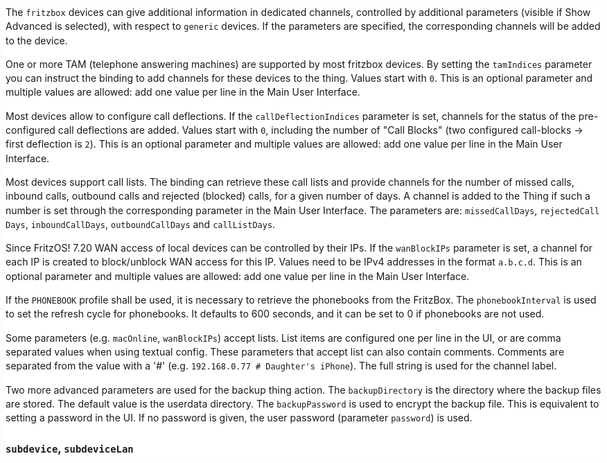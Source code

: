 The `fritzbox` devices can give additional information in dedicated channels, controlled by additional parameters (visible if Show Advanced is selected), with respect to `generic` devices.
If the parameters are specified, the corresponding channels will be added to the device.

One or more TAM (telephone answering machines) are supported by most fritzbox devices.
By setting the `tamIndices` parameter you can instruct the binding to add channels for these devices to the thing.
Values start with `0`.
This is an optional parameter and multiple values are allowed: add one value per line in the Main User Interface.

Most devices allow to configure call deflections.
If the `callDeflectionIndices` parameter is set, channels for the status of the pre-configured call deflections are added.
Values start with `0`, including the number of "Call Blocks" (two configured call-blocks -> first deflection is `2`).
This is an optional parameter and multiple values are allowed:  add one value per line in the Main User Interface.

Most devices support call lists.
The binding can retrieve these call lists and provide channels for the number of missed calls, inbound calls, outbound calls and rejected (blocked) calls, for a given number of days.
A channel is added to the Thing if such a number is set through the corresponding parameter in the Main User Interface.
The parameters are: `missedCallDays`, `rejectedCallDays`, `inboundCallDays`, `outboundCallDays` and `callListDays`.

Since FritzOS! 7.20 WAN access of local devices can be controlled by their IPs.
If the `wanBlockIPs` parameter is set, a channel for each IP is created to block/unblock WAN access for this IP.
Values need to be IPv4 addresses in the format `a.b.c.d`.
This is an optional parameter and multiple values are allowed:  add one value per line in the Main User Interface.

If the `PHONEBOOK` profile shall be used, it is necessary to retrieve the phonebooks from the FritzBox.
The `phonebookInterval` is used to set the refresh cycle for phonebooks.
It defaults to 600 seconds, and it can be set to 0 if phonebooks are not used.

Some parameters (e.g. `macOnline`, `wanBlockIPs`) accept lists.
List items are configured one per line in the UI, or are comma separated values when using textual config.
These parameters that accept list can also contain comments.
Comments are separated from the value with a '#' (e.g. `192.168.0.77 # Daughter's iPhone`).
The full string is used for the channel label.

Two more advanced parameters are used for the backup thing action.
The `backupDirectory` is the directory where the backup files are stored.
The default value is the userdata directory.
The `backupPassword` is used to encrypt the backup file.
This is equivalent to setting a password in the UI.
If no password is given, the user password (parameter `password`) is used.

### `subdevice`, `subdeviceLan`
